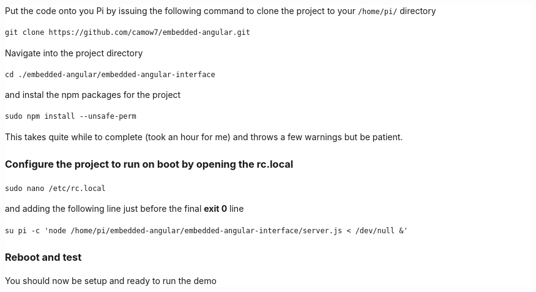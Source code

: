 Put the code onto you Pi by issuing the following command to clone the project to your `/home/pi/` directory
```
git clone https://github.com/camow7/embedded-angular.git
```
Navigate into the project directory
```
cd ./embedded-angular/embedded-angular-interface
```
and instal the npm packages for the project
```
sudo npm install --unsafe-perm
```
This takes quite while to complete (took an hour for me) and throws a few warnings but be patient.
### Configure the project to run on boot by opening the rc.local
```
sudo nano /etc/rc.local
```
and adding the following line just before the final **exit 0** line
```
su pi -c 'node /home/pi/embedded-angular/embedded-angular-interface/server.js < /dev/null &'
```
### Reboot and test
You should now be setup and ready to run the demo



